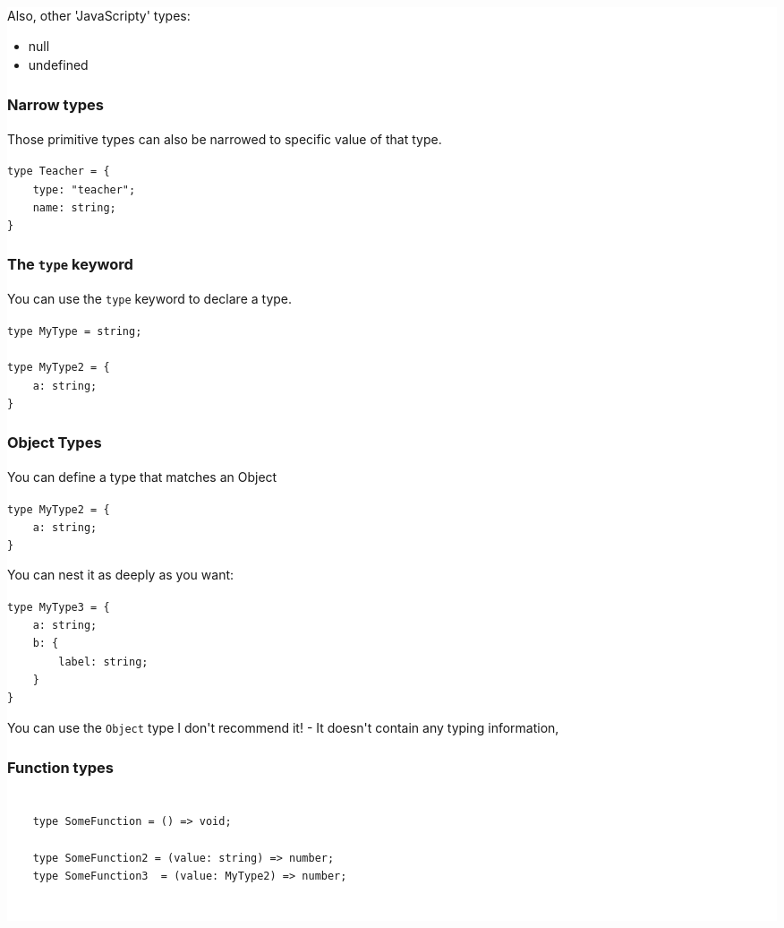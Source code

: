 Also, other 'JavaScripty' types: 

- null
- undefined


### Narrow types

Those primitive types can also be narrowed to specific value of that type.

```
type Teacher = {
    type: "teacher"; 
    name: string; 
}
```


### The `type` keyword 

You can use the `type` keyword to declare a type. 

```
type MyType = string; 

type MyType2 = {
    a: string; 
}
```


### Object Types 

You can define a type that matches an Object

```
type MyType2 = {
    a: string; 
}
```

You can nest it as deeply as you want: 

```
type MyType3 = {
    a: string;
    b: {
        label: string; 
    } 
}
```

You can use the `Object` type I don't recommend it! - It doesn't contain any typing information, 

### Function types
```

    type SomeFunction = () => void; 

    type SomeFunction2 = (value: string) => number; 
    type SomeFunction3  = (value: MyType2) => number; 



```
